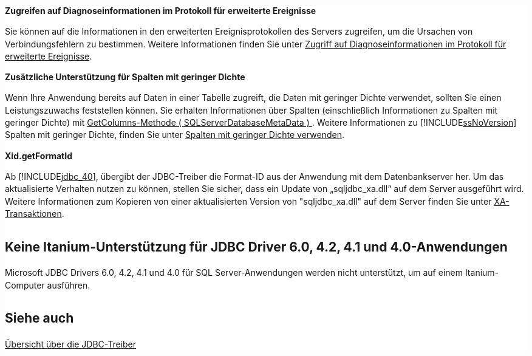  **Zugreifen auf Diagnoseinformationen im Protokoll für erweiterte Ereignisse**  
  
 Sie können auf die Informationen in den erweiterten Ereignisprotokollen des Servers zugreifen, um die Ursachen von Verbindungsfehlern zu bestimmen. Weitere Informationen finden Sie unter [Zugriff auf Diagnoseinformationen im Protokoll für erweiterte Ereignisse](../../connect/jdbc/accessing-diagnostic-information-in-the-extended-events-log.md).  
  
 **Zusätzliche Unterstützung für Spalten mit geringer Dichte**  
  
 Wenn Ihre Anwendung bereits auf Daten in einer Tabelle zugreift, die Daten mit geringer Dichte verwendet, sollten Sie einen Leistungszuwachs feststellen können. Sie erhalten Informationen über Spalten (einschließlich Informationen zu Spalten mit geringer Dichte) mit [GetColumns-Methode &#40; SQLServerDatabaseMetaData &#41; ](../../connect/jdbc/reference/getcolumns-method-sqlserverdatabasemetadata.md). Weitere Informationen zu [!INCLUDE[ssNoVersion](../../includes/ssnoversion_md.md)] Spalten mit geringer Dichte, finden Sie unter [Spalten mit geringer Dichte verwenden](http://go.microsoft.com/fwlink/?LinkId=224244).  
  
 **Xid.getFormatId**  
  
 Ab [!INCLUDE[jdbc_40](../../includes/jdbc_40_md.md)], übergibt der JDBC-Treiber die Format-ID aus der Anwendung mit dem Datenbankserver her. Um das aktualisierte Verhalten nutzen zu können, stellen Sie sicher, dass ein Update von „sqljdbc_xa.dll“ auf dem Server ausgeführt wird. Weitere Informationen zum Kopieren von einer aktualisierten Version von "sqljdbc_xa.dll" auf dem Server finden Sie unter [XA-Transaktionen](../../connect/jdbc/understanding-xa-transactions.md).  
  
## <a name="itanium-not-supported-for-jdbc-driver-60-42-41-and-40-applications"></a>Keine Itanium-Unterstützung für JDBC Driver 6.0, 4.2, 4.1 und 4.0-Anwendungen  
  
 Microsoft JDBC Drivers 6.0, 4.2, 4.1 und 4.0 für SQL Server-Anwendungen werden nicht unterstützt, um auf einem Itanium-Computer ausführen.  
  
## <a name="see-also"></a>Siehe auch  
 [Übersicht über die JDBC-Treiber](../../connect/jdbc/overview-of-the-jdbc-driver.md)  
  
  


